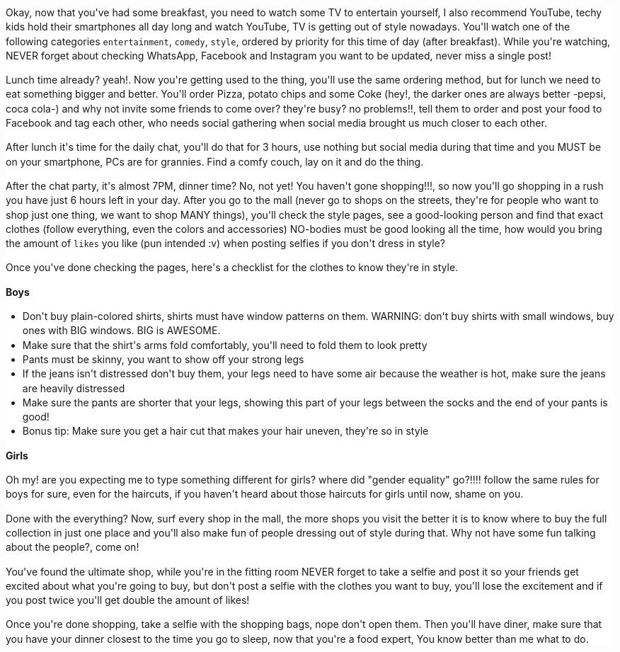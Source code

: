 
Okay, now that you've had some breakfast, you need to watch some TV to entertain yourself, I also recommend YouTube, techy kids hold their smartphones all day long and watch YouTube, TV is getting out of style nowadays. You'll watch one of the following categories `entertainment`, `comedy`, `style`, ordered by priority for this time of day (after breakfast). While you're watching, NEVER forget about checking WhatsApp, Facebook and Instagram you want to be updated, never miss a single post!

Lunch time already? yeah!. Now you're getting used to the thing, you'll use the same ordering method, but for lunch we need to eat something bigger and better. You'll order Pizza, potato chips and some Coke (hey!, the darker ones are always better -pepsi, coca cola-) and why not invite some friends to come over? they're busy? no problems!!, tell them to order and post your food to Facebook and tag each other, who needs social gathering when social media brought us much closer to each other.

After lunch it's time for the daily chat, you'll do that for 3 hours, use nothing but social media during that time and you MUST be on your smartphone, PCs are for grannies. Find a comfy couch, lay on it and do the thing. 

After the chat party, it's almost 7PM, dinner time? No, not yet! You haven't gone shopping!!!, so now you'll go shopping in a rush you have just 6 hours left in your day. After you go to the mall (never go to shops on the streets, they're for people who want to shop just one thing, we want to shop MANY things), you'll check the style pages, see a good-looking person and find that exact clothes (follow everything, even the colors and accessories) NO-bodies must be good looking all the time, how would you bring the amount of `likes` you like (pun intended :v) when posting selfies if you don't dress in style?

Once you've done checking the pages, here's a checklist for the clothes to know they're in style.

**Boys**
- Don't buy plain-colored shirts, shirts must have window patterns on them. WARNING: don't buy shirts with small windows, buy ones with BIG windows. BIG is AWESOME.
- Make sure that the shirt's arms fold comfortably, you'll need to fold them to look pretty
- Pants must be skinny, you want to show off your strong legs
- If the jeans isn't distressed don't buy them, your legs need to have some air because the weather is hot, make sure the jeans are heavily distressed
- Make sure the pants are shorter that your legs, showing this part of your legs between the socks and the end of your pants is good!
- Bonus tip: Make sure you get a hair cut that makes your hair uneven, they're so in style

**Girls**

Oh my! are you expecting me to type something different for girls? where did "gender equality" go?!!!! follow the same rules for boys for sure, even for the haircuts, if you haven't heard about those haircuts for girls until now, shame on you.

Done with the everything? Now, surf every shop in the mall, the more shops you visit the better it is to know where to buy the full collection in just one place and you'll also make fun of people dressing out of style during that. Why not have some fun talking about the people?, come on!

You've found the ultimate shop, while you're in the fitting room NEVER forget to take a selfie and post it so your friends get excited about what you're going to buy, but don't post a selfie with the clothes you want to buy, you'll lose the excitement and if you post twice you'll get double the amount of likes!

Once you're done shopping, take a selfie with the shopping bags, nope don't open them. Then you'll have diner, make sure that you have your dinner closest to the time you go to sleep, now that you're a food expert, You know better than me what to do.
